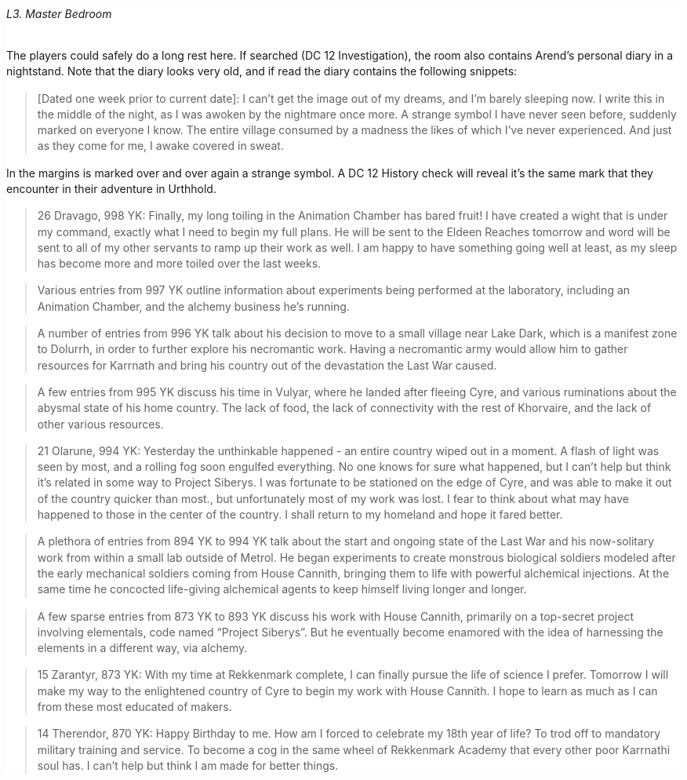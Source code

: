 ###### L3. Master Bedroom

The players could safely do a long rest here. If searched (DC 12 Investigation), the room also contains Arend’s personal diary in a nightstand. Note that the diary looks very old, and if read the diary contains the following snippets:

> [Dated one week prior to current date]: I can’t get the image out of my dreams, and I’m barely sleeping now. I write this in the middle of the night, as I was awoken by the nightmare once more. A strange symbol I have never seen before, suddenly marked on everyone I know. The entire village consumed by a madness the likes of which I’ve never experienced. And just as they come for me, I awake covered in sweat.

In the margins is marked over and over again a strange symbol. A DC 12 History check will reveal it’s the same mark that they encounter in their adventure in Urthhold.

> 26 Dravago, 998 YK: Finally, my long toiling in the Animation Chamber has bared fruit! I have created a wight that is under my command, exactly what I need to begin my full plans. He will be sent to the Eldeen Reaches tomorrow and word will be sent to all of my other servants to ramp up their work as well. I am happy to have something going well at least, as my sleep has become more and more toiled over the last weeks.

> Various entries from 997 YK outline information about experiments being performed at the laboratory, including an Animation Chamber, and the alchemy business he’s running.

> A number of entries from 996 YK talk about his decision to move to a small village near Lake Dark, which is a manifest zone to Dolurrh, in order to further explore his necromantic work. Having a necromantic army would allow him to gather resources for Karrnath and bring his country out of the devastation the Last War caused.

> A few entries from 995 YK discuss his time in Vulyar, where he landed after fleeing Cyre, and various ruminations about the abysmal state of his home country. The lack of food, the lack of connectivity with the rest of Khorvaire, and the lack of other various resources.

> 21 Olarune, 994 YK: Yesterday the unthinkable happened - an entire country wiped out in a moment. A flash of light was seen by most, and a rolling fog soon engulfed everything. No one knows for sure what happened, but I can’t help but think it’s related in some way to Project Siberys. I was fortunate to be stationed on the edge of Cyre, and was able to make it out of the country quicker than most., but unfortunately most of my work was lost. I fear to think about what may have happened to those in the center of the country. I shall return to my homeland and hope it fared better.

> A plethora of entries from 894 YK to 994 YK talk about the start and ongoing state of the Last War and his now-solitary work from within a small lab outside of Metrol. He began experiments to create monstrous biological soldiers modeled after the early mechanical soldiers coming from House Cannith, bringing them to life with powerful alchemical injections. At the same time he concocted life-giving alchemical agents to keep himself living longer and longer.

> A few sparse entries from 873 YK to 893 YK discuss his work with House Cannith, primarily on a top-secret project involving elementals, code named “Project Siberys”. But he eventually become enamored with the idea of harnessing the elements in a different way, via alchemy.

> 15 Zarantyr, 873 YK: With my time at Rekkenmark complete, I can finally pursue the life of science I prefer. Tomorrow I will make my way to the enlightened country of Cyre to begin my work with House Cannith. I hope to learn as much as I can from these most educated of makers.

> 14 Therendor, 870 YK: Happy Birthday to me. How am I forced to celebrate my 18th year of life? To trod off to mandatory military training and service. To become a cog in the same wheel of Rekkenmark Academy that every other poor Karrnathi soul has. I can’t help but think I am made for better things.
